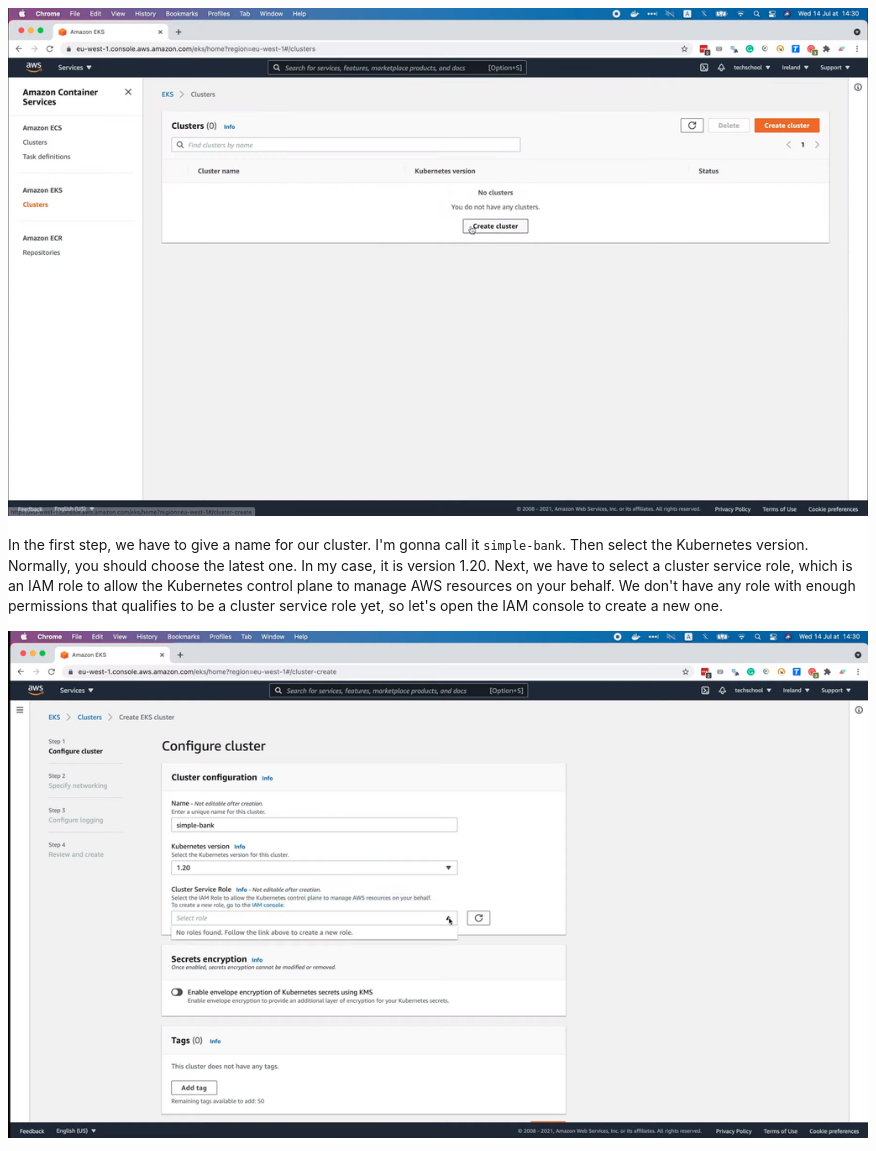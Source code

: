 ![](../images/part30/4.png)

In the first step, we have to give a name for our cluster. I'm gonna call
it `simple-bank`. Then select the Kubernetes version. Normally, you should
choose the latest one. In my case, it is version 1.20. Next, we have to 
select a cluster service role, which is an IAM role to allow the Kubernetes 
control plane to manage AWS resources on your behalf. We don't have any role
with enough permissions that qualifies to be a cluster service role yet, so
let's open the IAM console to create a new one.

![](../images/part30/5.png)
